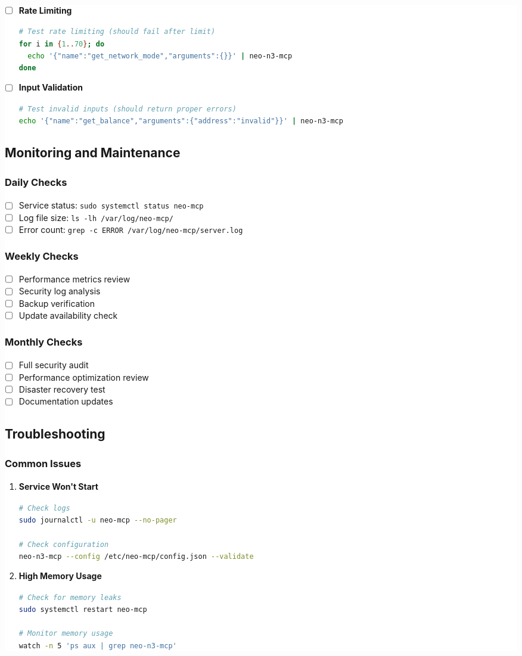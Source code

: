 - [ ] **Rate Limiting**
  ```bash
  # Test rate limiting (should fail after limit)
  for i in {1..70}; do
    echo '{"name":"get_network_mode","arguments":{}}' | neo-n3-mcp
  done
  ```

- [ ] **Input Validation**
  ```bash
  # Test invalid inputs (should return proper errors)
  echo '{"name":"get_balance","arguments":{"address":"invalid"}}' | neo-n3-mcp
  ```

## Monitoring and Maintenance

### Daily Checks

- [ ] Service status: `sudo systemctl status neo-mcp`
- [ ] Log file size: `ls -lh /var/log/neo-mcp/`
- [ ] Error count: `grep -c ERROR /var/log/neo-mcp/server.log`

### Weekly Checks

- [ ] Performance metrics review
- [ ] Security log analysis
- [ ] Backup verification
- [ ] Update availability check

### Monthly Checks

- [ ] Full security audit
- [ ] Performance optimization review
- [ ] Disaster recovery test
- [ ] Documentation updates

## Troubleshooting

### Common Issues

1. **Service Won't Start**
   ```bash
   # Check logs
   sudo journalctl -u neo-mcp --no-pager
   
   # Check configuration
   neo-n3-mcp --config /etc/neo-mcp/config.json --validate
   ```

2. **High Memory Usage**
   ```bash
   # Check for memory leaks
   sudo systemctl restart neo-mcp
   
   # Monitor memory usage
   watch -n 5 'ps aux | grep neo-n3-mcp'
   ```
